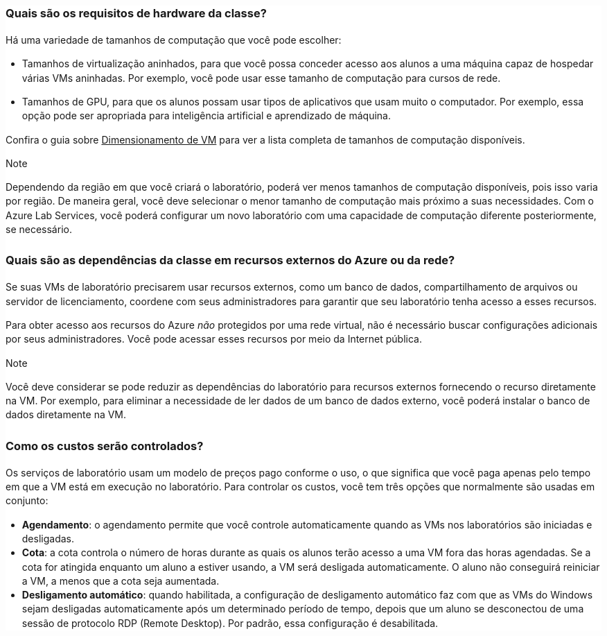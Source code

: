 ### <a name="what-hardware-requirements-does-the-class-have"></a>Quais são os requisitos de hardware da classe?

Há uma variedade de tamanhos de computação que você pode escolher:

- Tamanhos de virtualização aninhados, para que você possa conceder acesso aos alunos a uma máquina capaz de hospedar várias VMs aninhadas. Por exemplo, você pode usar esse tamanho de computação para cursos de rede.

- Tamanhos de GPU, para que os alunos possam usar tipos de aplicativos que usam muito o computador. Por exemplo, essa opção pode ser apropriada para inteligência artificial e aprendizado de máquina.

Confira o guia sobre [Dimensionamento de VM](https://docs.microsoft.com/azure/lab-services/classroom-labs/administrator-guide#vm-sizing) para ver a lista completa de tamanhos de computação disponíveis.

> [!NOTE]
> Dependendo da região em que você criará o laboratório, poderá ver menos tamanhos de computação disponíveis, pois isso varia por região. De maneira geral, você deve selecionar o menor tamanho de computação mais próximo a suas necessidades. Com o Azure Lab Services, você poderá configurar um novo laboratório com uma capacidade de computação diferente posteriormente, se necessário.

### <a name="what-dependencies-does-the-class-have-on-external-azure-or-network-resources"></a>Quais são as dependências da classe em recursos externos do Azure ou da rede?

Se suas VMs de laboratório precisarem usar recursos externos, como um banco de dados, compartilhamento de arquivos ou servidor de licenciamento, coordene com seus administradores para garantir que seu laboratório tenha acesso a esses recursos.

Para obter acesso aos recursos do Azure *não* protegidos por uma rede virtual, não é necessário buscar configurações adicionais por seus administradores. Você pode acessar esses recursos por meio da Internet pública.

> [!NOTE]
> Você deve considerar se pode reduzir as dependências do laboratório para recursos externos fornecendo o recurso diretamente na VM. Por exemplo, para eliminar a necessidade de ler dados de um banco de dados externo, você poderá instalar o banco de dados diretamente na VM.  

### <a name="how-will-costs-be-controlled"></a>Como os custos serão controlados?

Os serviços de laboratório usam um modelo de preços pago conforme o uso, o que significa que você paga apenas pelo tempo em que a VM está em execução no laboratório. Para controlar os custos, você tem três opções que normalmente são usadas em conjunto:

- **Agendamento**: o agendamento permite que você controle automaticamente quando as VMs nos laboratórios são iniciadas e desligadas.
- **Cota**: a cota controla o número de horas durante as quais os alunos terão acesso a uma VM fora das horas agendadas. Se a cota for atingida enquanto um aluno a estiver usando, a VM será desligada automaticamente. O aluno não conseguirá reiniciar a VM, a menos que a cota seja aumentada.
- **Desligamento automático**: quando habilitada, a configuração de desligamento automático faz com que as VMs do Windows sejam desligadas automaticamente após um determinado período de tempo, depois que um aluno se desconectou de uma sessão de protocolo RDP (Remote Desktop). Por padrão, essa configuração é desabilitada.  
